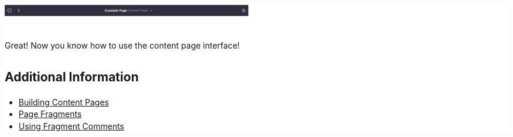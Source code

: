 ![The title bar has several tools built into it.](./editing-content-pages/images/28.png)

Great! Now you know how to use the content page interface!

## Additional Information

* [Building Content Pages](./building-content-pages.md)
* [Page Fragments](../../displaying-content/using-fragments/using-page-fragments.md)
* [Using Fragment Comments](./using-fragment-comments.md)